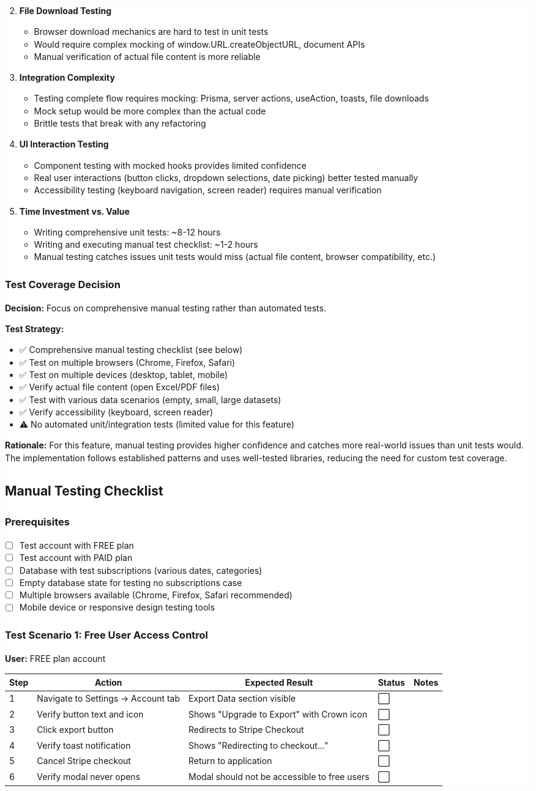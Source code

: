 2. **File Download Testing**
   - Browser download mechanics are hard to test in unit tests
   - Would require complex mocking of window.URL.createObjectURL, document APIs
   - Manual verification of actual file content is more reliable

3. **Integration Complexity**
   - Testing complete flow requires mocking: Prisma, server actions, useAction, toasts, file downloads
   - Mock setup would be more complex than the actual code
   - Brittle tests that break with any refactoring

4. **UI Interaction Testing**
   - Component testing with mocked hooks provides limited confidence
   - Real user interactions (button clicks, dropdown selections, date picking) better tested manually
   - Accessibility testing (keyboard navigation, screen reader) requires manual verification

5. **Time Investment vs. Value**
   - Writing comprehensive unit tests: ~8-12 hours
   - Writing and executing manual test checklist: ~1-2 hours
   - Manual testing catches issues unit tests would miss (actual file content, browser compatibility, etc.)

### Test Coverage Decision

**Decision:** Focus on comprehensive manual testing rather than automated tests.

**Test Strategy:**
- ✅ Comprehensive manual testing checklist (see below)
- ✅ Test on multiple browsers (Chrome, Firefox, Safari)
- ✅ Test on multiple devices (desktop, tablet, mobile)
- ✅ Verify actual file content (open Excel/PDF files)
- ✅ Test with various data scenarios (empty, small, large datasets)
- ✅ Verify accessibility (keyboard, screen reader)
- ⚠️ No automated unit/integration tests (limited value for this feature)

**Rationale:** For this feature, manual testing provides higher confidence and catches more real-world issues than unit tests would. The implementation follows established patterns and uses well-tested libraries, reducing the need for custom test coverage.

## Manual Testing Checklist

### Prerequisites
- [ ] Test account with FREE plan
- [ ] Test account with PAID plan
- [ ] Database with test subscriptions (various dates, categories)
- [ ] Empty database state for testing no subscriptions case
- [ ] Multiple browsers available (Chrome, Firefox, Safari recommended)
- [ ] Mobile device or responsive design testing tools

### Test Scenario 1: Free User Access Control
**User:** FREE plan account

| Step | Action | Expected Result | Status | Notes |
|------|--------|----------------|--------|-------|
| 1 | Navigate to Settings → Account tab | Export Data section visible | ⬜ | |
| 2 | Verify button text and icon | Shows "Upgrade to Export" with Crown icon | ⬜ | |
| 3 | Click export button | Redirects to Stripe Checkout | ⬜ | |
| 4 | Verify toast notification | Shows "Redirecting to checkout..." | ⬜ | |
| 5 | Cancel Stripe checkout | Return to application | ⬜ | |
| 6 | Verify modal never opens | Modal should not be accessible to free users | ⬜ | |
